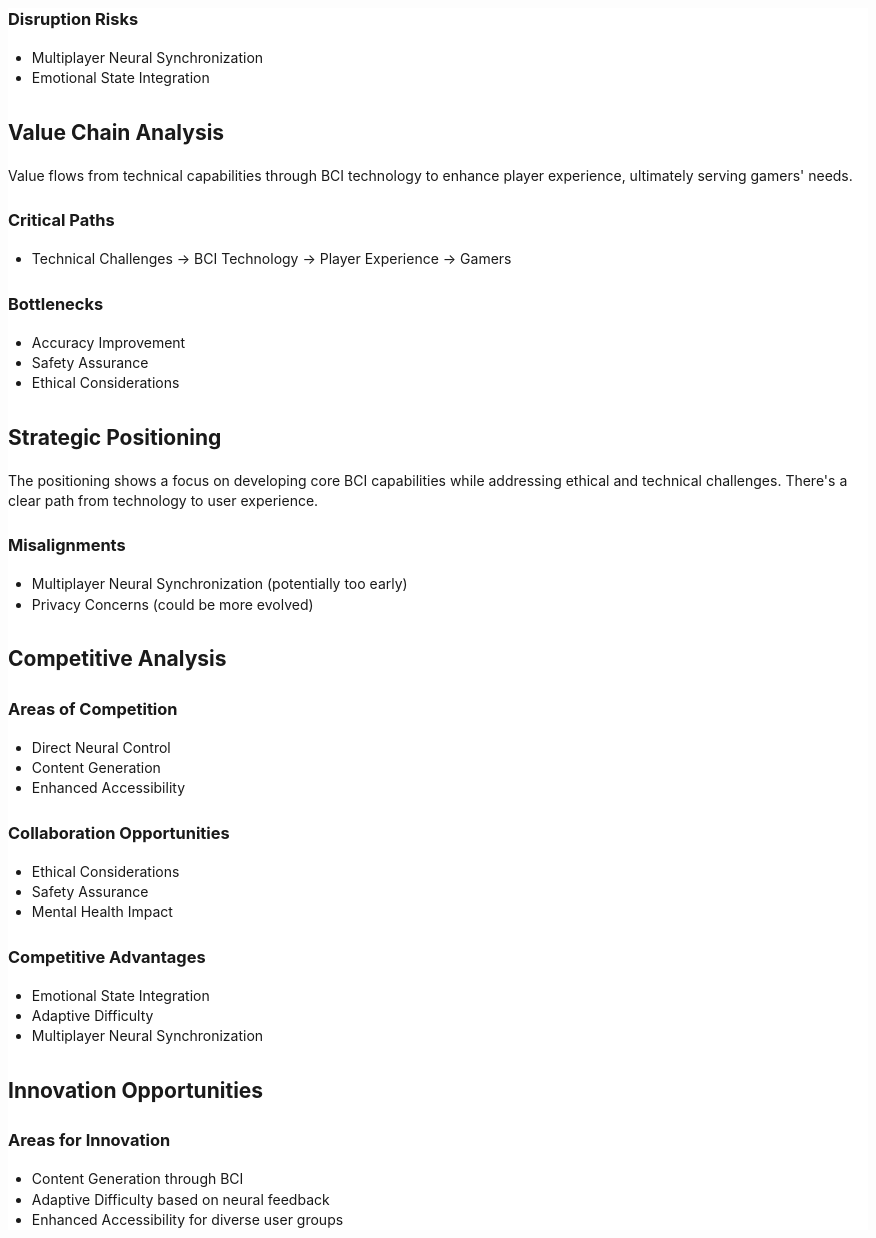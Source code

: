 ### Disruption Risks
- Multiplayer Neural Synchronization
- Emotional State Integration

## Value Chain Analysis

Value flows from technical capabilities through BCI technology to enhance player experience, ultimately serving gamers' needs.

### Critical Paths
- Technical Challenges -> BCI Technology -> Player Experience -> Gamers

### Bottlenecks
- Accuracy Improvement
- Safety Assurance
- Ethical Considerations

## Strategic Positioning

The positioning shows a focus on developing core BCI capabilities while addressing ethical and technical challenges. There's a clear path from technology to user experience.

### Misalignments
- Multiplayer Neural Synchronization (potentially too early)
- Privacy Concerns (could be more evolved)

## Competitive Analysis

### Areas of Competition
- Direct Neural Control
- Content Generation
- Enhanced Accessibility

### Collaboration Opportunities
- Ethical Considerations
- Safety Assurance
- Mental Health Impact

### Competitive Advantages
- Emotional State Integration
- Adaptive Difficulty
- Multiplayer Neural Synchronization

## Innovation Opportunities

### Areas for Innovation
- Content Generation through BCI
- Adaptive Difficulty based on neural feedback
- Enhanced Accessibility for diverse user groups
